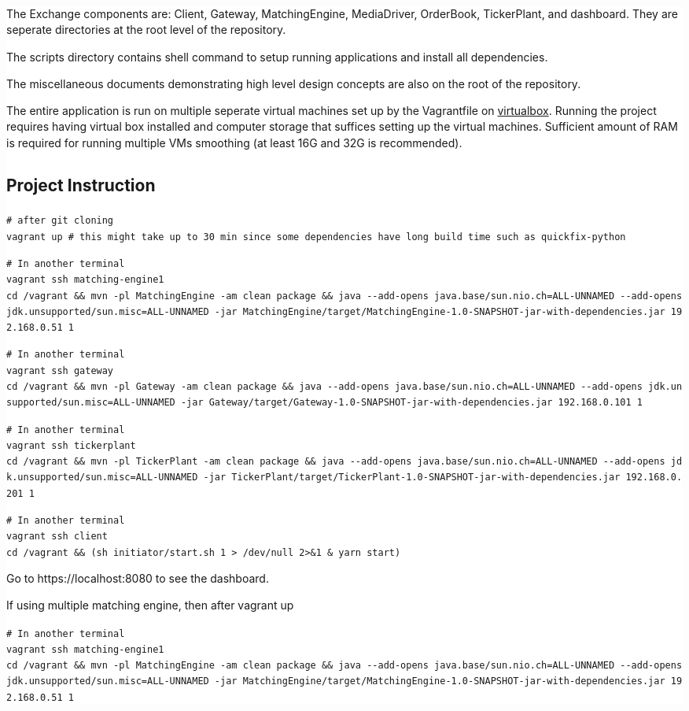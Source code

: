 
The Exchange components are: Client, Gateway, MatchingEngine, MediaDriver, OrderBook, TickerPlant, and dashboard. They are seperate directories at the root level of the repository. 

The scripts directory contains shell command to setup running applications and install all dependencies. 

The miscellaneous documents demonstrating high level design concepts are also on the root of the repository.

The entire application is run on multiple seperate virtual machines set up by the Vagrantfile on [virtualbox](https://www.virtualbox.org/). Running the project requires having virtual box installed and computer storage that suffices setting up the virtual machines. Sufficient amount of RAM is required for running multiple VMs smoothing (at least 16G and 32G is recommended).


## Project Instruction
```bash=
# after git cloning
vagrant up # this might take up to 30 min since some dependencies have long build time such as quickfix-python
```
```bash=
# In another terminal
vagrant ssh matching-engine1
cd /vagrant && mvn -pl MatchingEngine -am clean package && java --add-opens java.base/sun.nio.ch=ALL-UNNAMED --add-opens jdk.unsupported/sun.misc=ALL-UNNAMED -jar MatchingEngine/target/MatchingEngine-1.0-SNAPSHOT-jar-with-dependencies.jar 192.168.0.51 1
```

```bash=
# In another terminal
vagrant ssh gateway
cd /vagrant && mvn -pl Gateway -am clean package && java --add-opens java.base/sun.nio.ch=ALL-UNNAMED --add-opens jdk.unsupported/sun.misc=ALL-UNNAMED -jar Gateway/target/Gateway-1.0-SNAPSHOT-jar-with-dependencies.jar 192.168.0.101 1
```

```bash=
# In another terminal
vagrant ssh tickerplant
cd /vagrant && mvn -pl TickerPlant -am clean package && java --add-opens java.base/sun.nio.ch=ALL-UNNAMED --add-opens jdk.unsupported/sun.misc=ALL-UNNAMED -jar TickerPlant/target/TickerPlant-1.0-SNAPSHOT-jar-with-dependencies.jar 192.168.0.201 1
```

```bash=
# In another terminal
vagrant ssh client
cd /vagrant && (sh initiator/start.sh 1 > /dev/null 2>&1 & yarn start)
```

Go to https://localhost:8080 to see the dashboard.

If using multiple matching engine, then after vagrant up
```bash=
# In another terminal
vagrant ssh matching-engine1
cd /vagrant && mvn -pl MatchingEngine -am clean package && java --add-opens java.base/sun.nio.ch=ALL-UNNAMED --add-opens jdk.unsupported/sun.misc=ALL-UNNAMED -jar MatchingEngine/target/MatchingEngine-1.0-SNAPSHOT-jar-with-dependencies.jar 192.168.0.51 1
```
